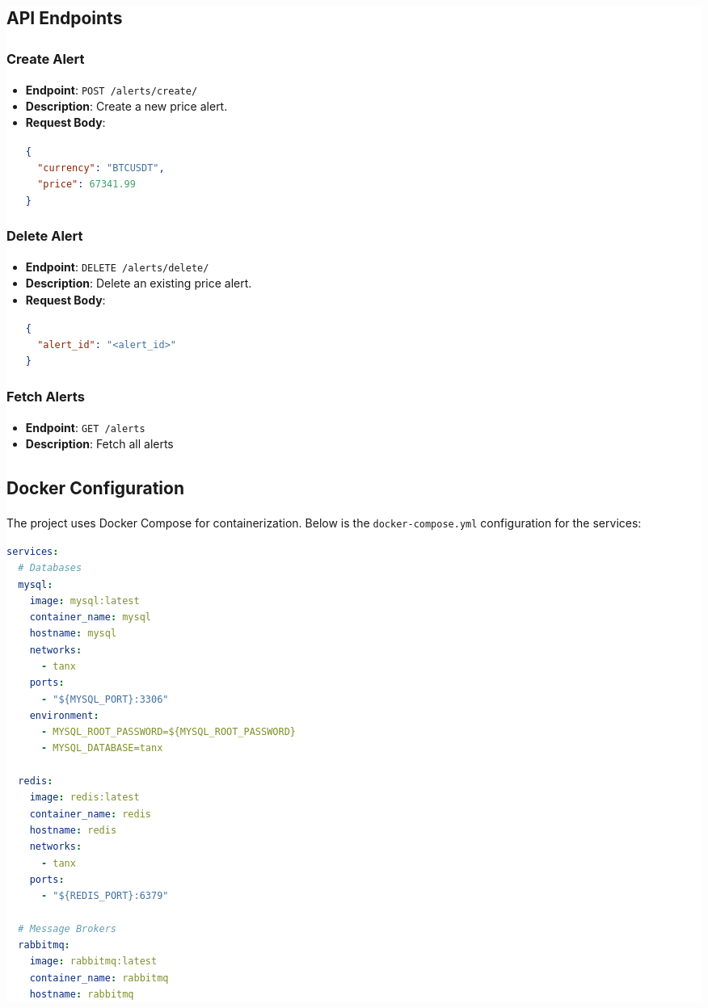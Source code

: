 ## API Endpoints

### Create Alert

- **Endpoint**: `POST /alerts/create/`
- **Description**: Create a new price alert.
- **Request Body**:
  ```json
  {
    "currency": "BTCUSDT",
    "price": 67341.99
  }
  ```

### Delete Alert

- **Endpoint**: `DELETE /alerts/delete/`
- **Description**: Delete an existing price alert.
- **Request Body**:
  ```json
  {
    "alert_id": "<alert_id>"
  }
  ```

### Fetch Alerts

- **Endpoint**: `GET /alerts`
- **Description**: Fetch all alerts

## Docker Configuration

The project uses Docker Compose for containerization. Below is the `docker-compose.yml` configuration for the services:

```yaml
services:
  # Databases
  mysql:
    image: mysql:latest
    container_name: mysql
    hostname: mysql
    networks:
      - tanx
    ports:
      - "${MYSQL_PORT}:3306"
    environment:
      - MYSQL_ROOT_PASSWORD=${MYSQL_ROOT_PASSWORD}
      - MYSQL_DATABASE=tanx

  redis:
    image: redis:latest
    container_name: redis
    hostname: redis
    networks:
      - tanx
    ports:
      - "${REDIS_PORT}:6379"

  # Message Brokers
  rabbitmq:
    image: rabbitmq:latest
    container_name: rabbitmq
    hostname: rabbitmq
```